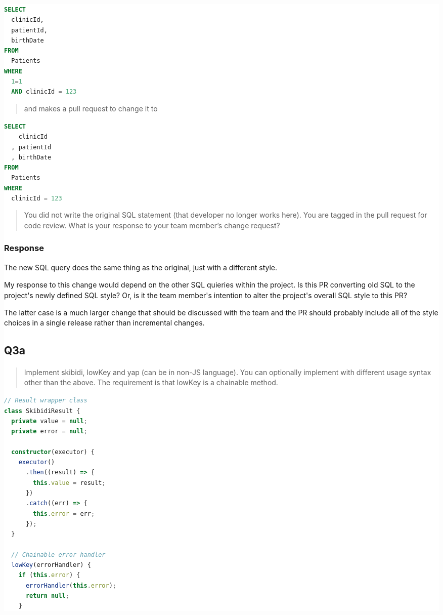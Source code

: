 ```sql
SELECT
  clinicId,
  patientId,
  birthDate
FROM
  Patients
WHERE
  1=1
  AND clinicId = 123
```

> and makes a pull request to change it to

```sql
SELECT
    clinicId
  , patientId
  , birthDate
FROM
  Patients
WHERE
  clinicId = 123
```

> You did not write the original SQL statement (that developer no longer works here). You are tagged in the pull request for code review.
What is your response to your team member’s change request?

### Response

The new SQL query does the same thing as the original, just with a different style.

My response to this change would depend on the other SQL quieries within the project. Is this PR converting old SQL to the project's newly defined SQL style? Or, is it the team member's intention to alter the project's overall SQL style to this PR?

The latter case is a much larger change that should be discussed with the team and the PR should probably include all of the style choices in a single release rather than incremental changes.

## Q3a

> Implement skibidi, lowKey and yap (can be in non-JS language). You can optionally implement with different usage syntax other than the above. The requirement is that lowKey is a chainable method.


```ts
// Result wrapper class
class SkibidiResult {
  private value = null;
  private error = null;

  constructor(executor) {
    executor()
      .then((result) => {
        this.value = result;
      })
      .catch((err) => {
        this.error = err;
      });
  }

  // Chainable error handler
  lowKey(errorHandler) {
    if (this.error) {
      errorHandler(this.error);
      return null;
    }
```